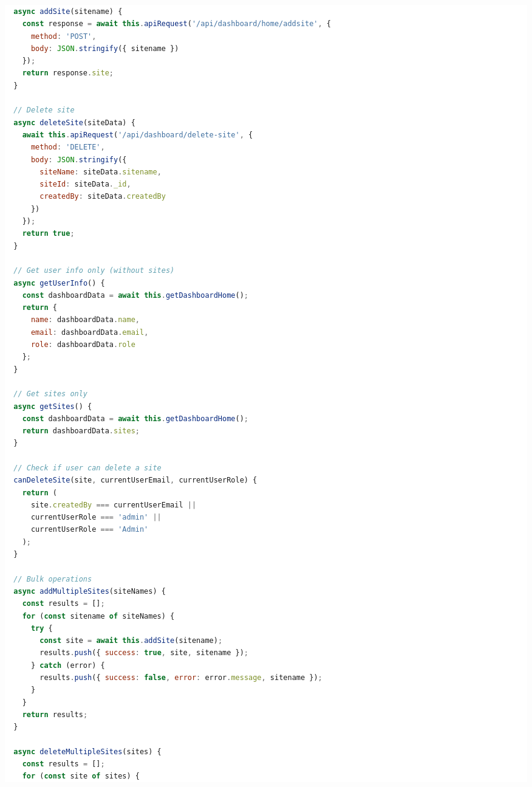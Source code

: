 ```javascript
  async addSite(sitename) {
    const response = await this.apiRequest('/api/dashboard/home/addsite', {
      method: 'POST',
      body: JSON.stringify({ sitename })
    });
    return response.site;
  }

  // Delete site
  async deleteSite(siteData) {
    await this.apiRequest('/api/dashboard/delete-site', {
      method: 'DELETE',
      body: JSON.stringify({
        siteName: siteData.sitename,
        siteId: siteData._id,
        createdBy: siteData.createdBy
      })
    });
    return true;
  }

  // Get user info only (without sites)
  async getUserInfo() {
    const dashboardData = await this.getDashboardHome();
    return {
      name: dashboardData.name,
      email: dashboardData.email,
      role: dashboardData.role
    };
  }

  // Get sites only
  async getSites() {
    const dashboardData = await this.getDashboardHome();
    return dashboardData.sites;
  }

  // Check if user can delete a site
  canDeleteSite(site, currentUserEmail, currentUserRole) {
    return (
      site.createdBy === currentUserEmail ||
      currentUserRole === 'admin' ||
      currentUserRole === 'Admin'
    );
  }

  // Bulk operations
  async addMultipleSites(siteNames) {
    const results = [];
    for (const sitename of siteNames) {
      try {
        const site = await this.addSite(sitename);
        results.push({ success: true, site, sitename });
      } catch (error) {
        results.push({ success: false, error: error.message, sitename });
      }
    }
    return results;
  }

  async deleteMultipleSites(sites) {
    const results = [];
    for (const site of sites) {
```